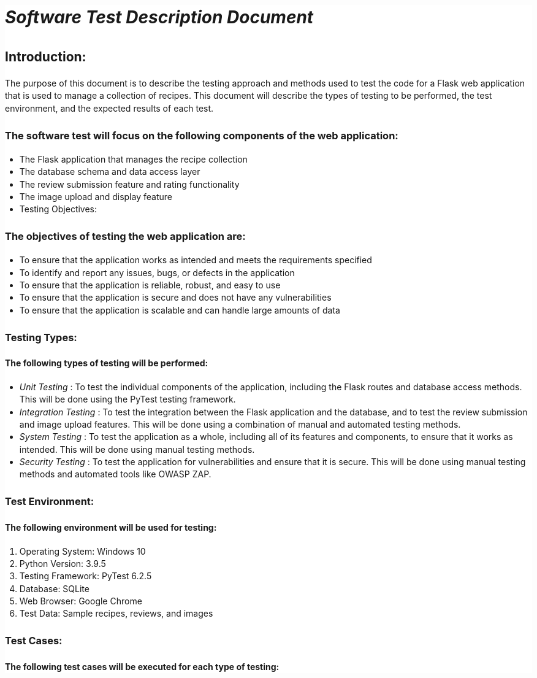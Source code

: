  # *Software Test Description Document*

## Introduction:
The purpose of this document is to describe the testing approach and methods used to test the code for a Flask web application that is used to manage a collection of recipes. This document will describe the types of testing to be performed, the test environment, and the expected results of each test.

### The software test will focus on the following components of the web application:

* The Flask application that manages the recipe collection
* The database schema and data access layer
* The review submission feature and rating functionality
* The image upload and display feature
* Testing Objectives:
### The objectives of testing the web application are:

* To ensure that the application works as intended and meets the requirements specified
* To identify and report any issues, bugs, or defects in the application
* To ensure that the application is reliable, robust, and easy to use
* To ensure that the application is secure and does not have any vulnerabilities
* To ensure that the application is scalable and can handle large amounts of data

### Testing Types:
#### The following types of testing will be performed:

* *Unit Testing* : To test the individual components of the application, including the Flask routes and database access methods. This will be done using the PyTest testing framework.
* *Integration Testing* : To test the integration between the Flask application and the database, and to test the review submission and image upload features. This will be done using a combination of manual and automated testing methods.
* *System Testing* : To test the application as a whole, including all of its features and components, to ensure that it works as intended. This will be done using manual testing methods.
* *Security Testing* : To test the application for vulnerabilities and ensure that it is secure. This will be done using manual testing methods and automated tools like OWASP ZAP.

### Test Environment:
#### The following environment will be used for testing:

1. Operating System: Windows 10
2. Python Version: 3.9.5
3. Testing Framework: PyTest 6.2.5
4. Database: SQLite
5. Web Browser: Google Chrome
6. Test Data: Sample recipes, reviews, and images

### Test Cases:
#### The following test cases will be executed for each type of testing:
